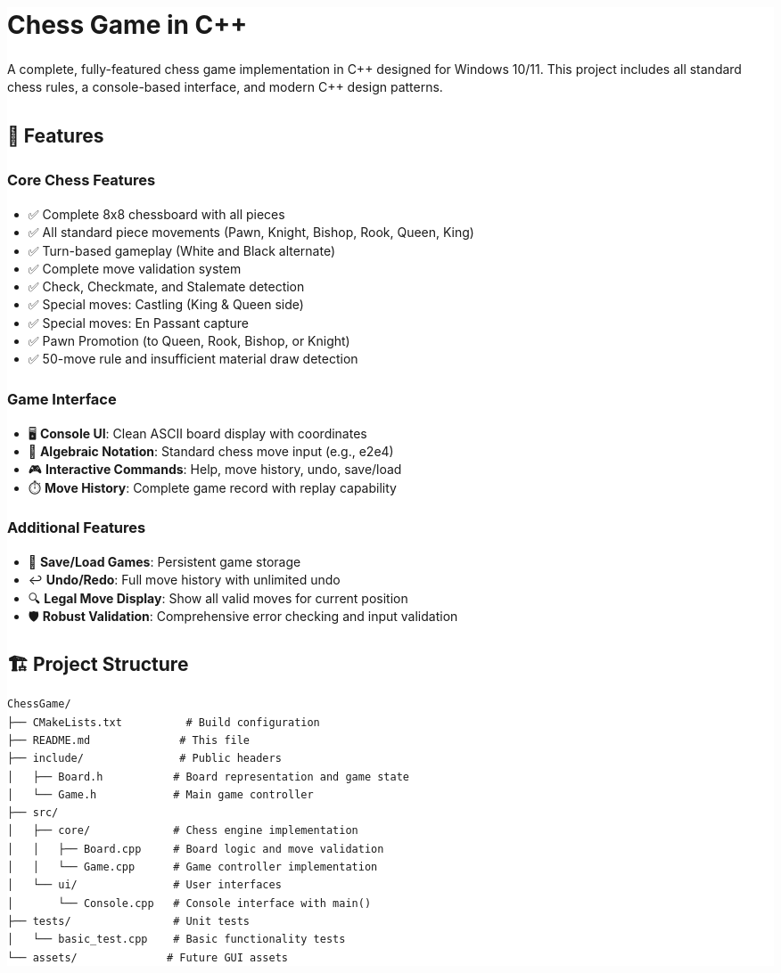 # Chess Game in C++

A complete, fully-featured chess game implementation in C++ designed for Windows 10/11. This project includes all standard chess rules, a console-based interface, and modern C++ design patterns.

## 🎯 Features

### Core Chess Features
- ✅ Complete 8x8 chessboard with all pieces
- ✅ All standard piece movements (Pawn, Knight, Bishop, Rook, Queen, King)
- ✅ Turn-based gameplay (White and Black alternate)
- ✅ Complete move validation system
- ✅ Check, Checkmate, and Stalemate detection
- ✅ Special moves: Castling (King & Queen side)
- ✅ Special moves: En Passant capture
- ✅ Pawn Promotion (to Queen, Rook, Bishop, or Knight)
- ✅ 50-move rule and insufficient material draw detection

### Game Interface
- 🖥️ **Console UI**: Clean ASCII board display with coordinates
- 📝 **Algebraic Notation**: Standard chess move input (e.g., e2e4)
- 🎮 **Interactive Commands**: Help, move history, undo, save/load
- ⏱️ **Move History**: Complete game record with replay capability

### Additional Features
- 💾 **Save/Load Games**: Persistent game storage
- ↩️ **Undo/Redo**: Full move history with unlimited undo
- 🔍 **Legal Move Display**: Show all valid moves for current position
- 🛡️ **Robust Validation**: Comprehensive error checking and input validation

## 🏗️ Project Structure

```
ChessGame/
├── CMakeLists.txt          # Build configuration
├── README.md              # This file  
├── include/               # Public headers
│   ├── Board.h           # Board representation and game state
│   └── Game.h            # Main game controller
├── src/
│   ├── core/             # Chess engine implementation
│   │   ├── Board.cpp     # Board logic and move validation
│   │   └── Game.cpp      # Game controller implementation
│   └── ui/               # User interfaces
│       └── Console.cpp   # Console interface with main()
├── tests/                # Unit tests
│   └── basic_test.cpp    # Basic functionality tests
└── assets/              # Future GUI assets
```
